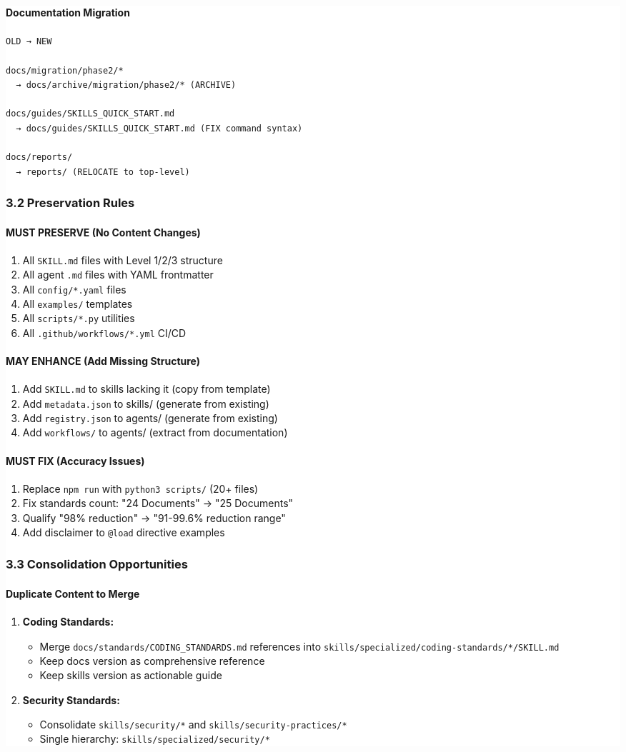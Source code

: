 #### Documentation Migration

```
OLD → NEW

docs/migration/phase2/*
  → docs/archive/migration/phase2/* (ARCHIVE)

docs/guides/SKILLS_QUICK_START.md
  → docs/guides/SKILLS_QUICK_START.md (FIX command syntax)

docs/reports/
  → reports/ (RELOCATE to top-level)
```

### 3.2 Preservation Rules

#### MUST PRESERVE (No Content Changes)

1. All `SKILL.md` files with Level 1/2/3 structure
2. All agent `.md` files with YAML frontmatter
3. All `config/*.yaml` files
4. All `examples/` templates
5. All `scripts/*.py` utilities
6. All `.github/workflows/*.yml` CI/CD

#### MAY ENHANCE (Add Missing Structure)

1. Add `SKILL.md` to skills lacking it (copy from template)
2. Add `metadata.json` to skills/ (generate from existing)
3. Add `registry.json` to agents/ (generate from existing)
4. Add `workflows/` to agents/ (extract from documentation)

#### MUST FIX (Accuracy Issues)

1. Replace `npm run` with `python3 scripts/` (20+ files)
2. Fix standards count: "24 Documents" → "25 Documents"
3. Qualify "98% reduction" → "91-99.6% reduction range"
4. Add disclaimer to `@load` directive examples

### 3.3 Consolidation Opportunities

#### Duplicate Content to Merge

1. **Coding Standards:**
   - Merge `docs/standards/CODING_STANDARDS.md` references into `skills/specialized/coding-standards/*/SKILL.md`
   - Keep docs version as comprehensive reference
   - Keep skills version as actionable guide

2. **Security Standards:**
   - Consolidate `skills/security/*` and `skills/security-practices/*`
   - Single hierarchy: `skills/specialized/security/*`
